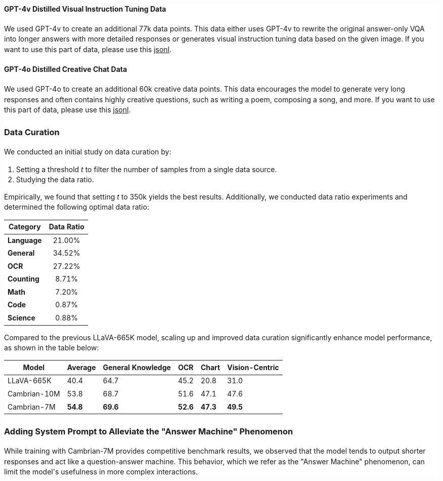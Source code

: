 #### GPT-4v Distilled Visual Instruction Tuning Data
We used GPT-4v to create an additional 77k data points. This data either uses GPT-4v to rewrite the original answer-only VQA into longer answers with more detailed responses or generates visual instruction tuning data based on the given image. If you want to use this part of data, please use this [jsonl](https://huggingface.co/datasets/nyu-visionx/Cambrian-10M/resolve/main/jsons/gpt4v_77k.jsonl).

#### GPT-4o Distilled Creative Chat Data
We used GPT-4o to create an additional 60k creative data points. This data encourages the model to generate very long responses and often contains highly creative questions, such as writing a poem, composing a song, and more. If you want to use this part of data, please use this [jsonl](https://huggingface.co/datasets/nyu-visionx/Cambrian-10M/blob/main/jsons/gpt4o_60k.jsonl).

### Data Curation

We conducted an initial study on data curation by:
1. Setting a threshold $t$ to filter the number of samples from a single data source.
2. Studying the data ratio.

Empirically, we found that setting $t$ to 350k yields the best results. Additionally, we conducted data ratio experiments and determined the following optimal data ratio:

| Category   | Data Ratio |
|------------|:----------:|
| **Language**   | 21.00%     |
| **General**    | 34.52%     |
| **OCR**        | 27.22%     |
| **Counting**   | 8.71%      |
| **Math**       | 7.20%      |
| **Code**       | 0.87%      |
| **Science**    | 0.88%      |

Compared to the previous LLaVA-665K model, scaling up and improved data curation significantly enhance model performance, as shown in the table below:

| Model          | Average | General Knowledge | OCR   | Chart | Vision-Centric |
|----------------|---------|-------------------|-------|-------|----------------|
| LLaVA-665K     | 40.4    | 64.7              | 45.2  | 20.8  | 31.0           |
| Cambrian-10M   | 53.8    | 68.7              | 51.6  | 47.1  | 47.6           |
| Cambrian-7M    | **54.8**| **69.6**          | **52.6** | **47.3** | **49.5**   |

### Adding System Prompt to Alleviate the "Answer Machine" Phenomenon

While training with Cambrian-7M provides competitive benchmark results, we observed that the model tends to output shorter responses and act like a question-answer machine. This behavior, which we refer as the "Answer Machine" phenomenon, can limit the model's usefulness in more complex interactions.
